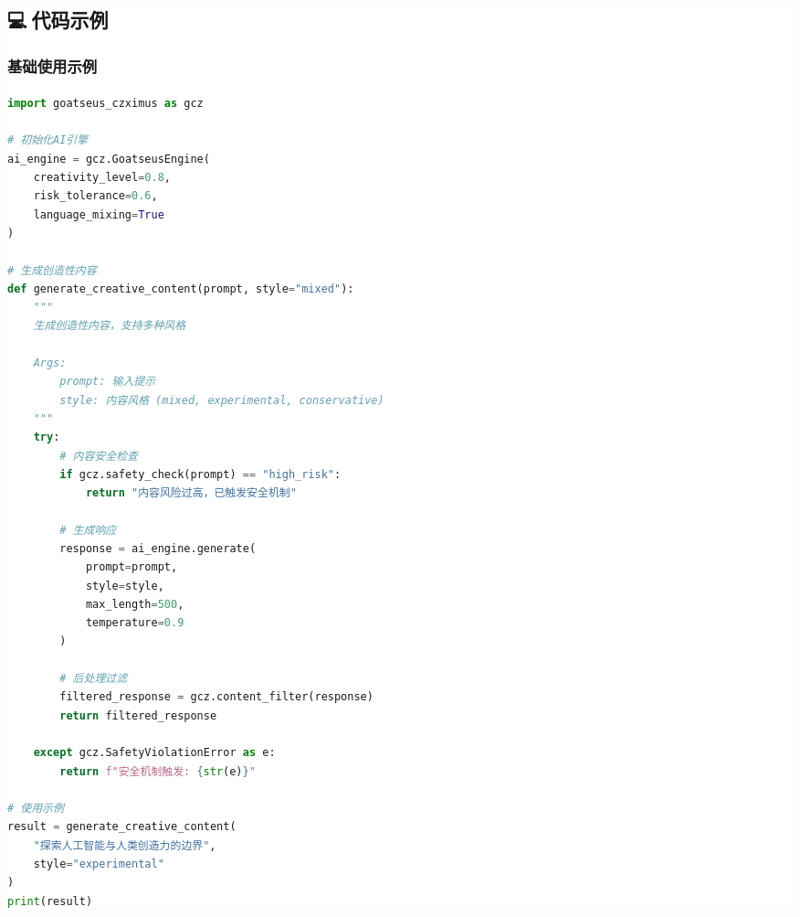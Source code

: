 ## 💻 代码示例

### 基础使用示例

```python
import goatseus_czximus as gcz

# 初始化AI引擎
ai_engine = gcz.GoatseusEngine(
    creativity_level=0.8,
    risk_tolerance=0.6,
    language_mixing=True
)

# 生成创造性内容
def generate_creative_content(prompt, style="mixed"):
    """
    生成创造性内容，支持多种风格
    
    Args:
        prompt: 输入提示
        style: 内容风格 (mixed, experimental, conservative)
    """
    try:
        # 内容安全检查
        if gcz.safety_check(prompt) == "high_risk":
            return "内容风险过高，已触发安全机制"
        
        # 生成响应
        response = ai_engine.generate(
            prompt=prompt,
            style=style,
            max_length=500,
            temperature=0.9
        )
        
        # 后处理过滤
        filtered_response = gcz.content_filter(response)
        return filtered_response
        
    except gcz.SafetyViolationError as e:
        return f"安全机制触发: {str(e)}"

# 使用示例
result = generate_creative_content(
    "探索人工智能与人类创造力的边界",
    style="experimental"
)
print(result)
```
